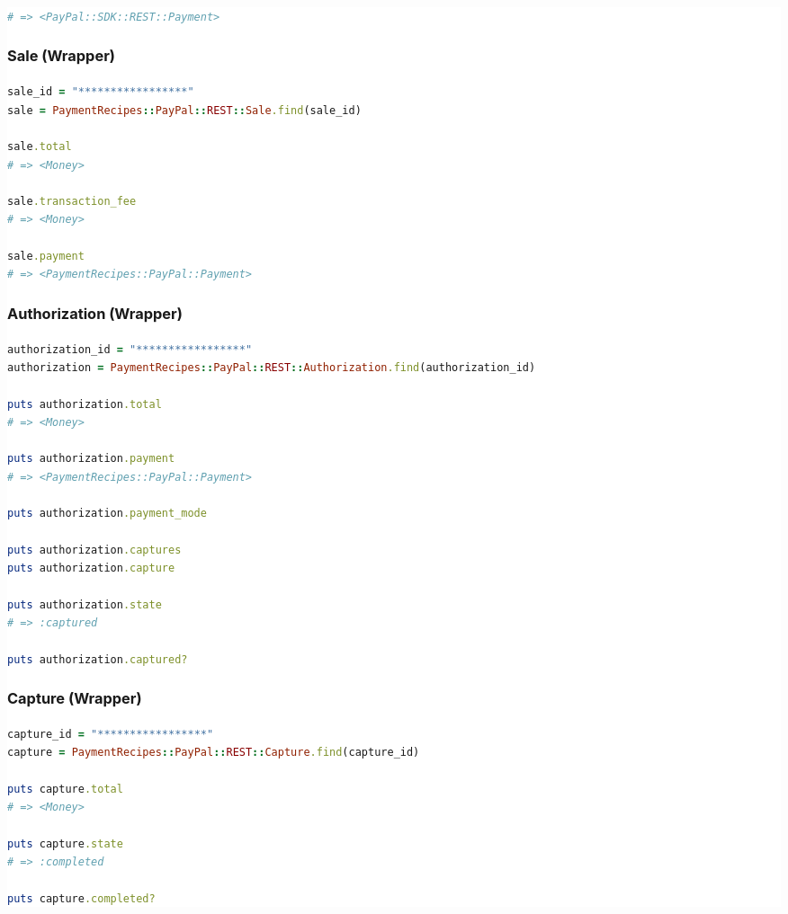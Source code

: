 ~~~ ruby
# => <PayPal::SDK::REST::Payment>
~~~


### Sale (Wrapper)

~~~ ruby
sale_id = "*****************"
sale = PaymentRecipes::PayPal::REST::Sale.find(sale_id)

sale.total
# => <Money>

sale.transaction_fee
# => <Money>

sale.payment
# => <PaymentRecipes::PayPal::Payment>
~~~


### Authorization (Wrapper)

~~~ ruby
authorization_id = "*****************"
authorization = PaymentRecipes::PayPal::REST::Authorization.find(authorization_id)

puts authorization.total
# => <Money>

puts authorization.payment
# => <PaymentRecipes::PayPal::Payment>

puts authorization.payment_mode

puts authorization.captures
puts authorization.capture

puts authorization.state
# => :captured

puts authorization.captured?
~~~


### Capture (Wrapper)

~~~ ruby
capture_id = "*****************"
capture = PaymentRecipes::PayPal::REST::Capture.find(capture_id)

puts capture.total
# => <Money>

puts capture.state
# => :completed

puts capture.completed?
~~~
